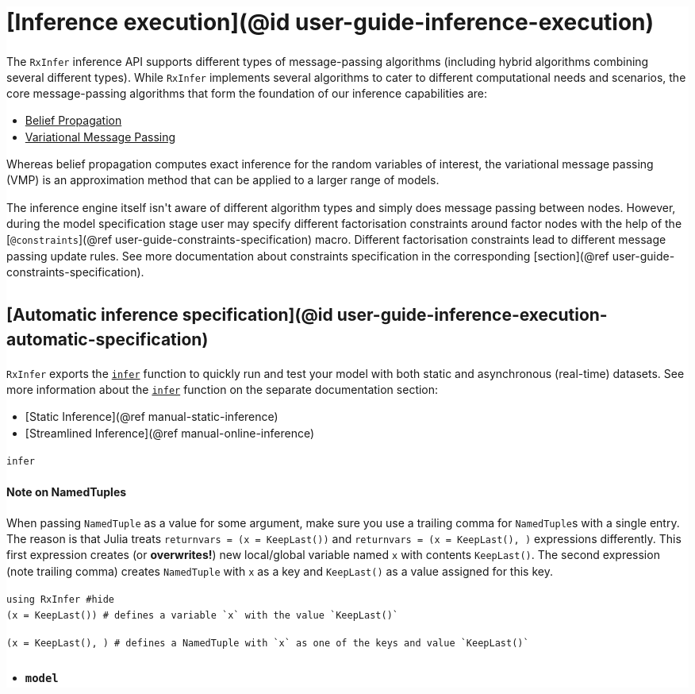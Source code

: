 # [Inference execution](@id user-guide-inference-execution)

The `RxInfer` inference API supports different types of message-passing algorithms (including hybrid algorithms combining several different types). While `RxInfer` implements several algorithms to cater to different computational needs and scenarios, the core message-passing algorithms that form the foundation of our inference capabilities are:

- [Belief Propagation](https://en.wikipedia.org/wiki/Belief_propagation)
- [Variational Message Passing](https://en.wikipedia.org/wiki/Variational_message_passing)

Whereas belief propagation computes exact inference for the random variables of interest, the variational message passing (VMP) is an approximation method that can be applied to a larger range of models.

The inference engine itself isn't aware of different algorithm types and simply does message passing between nodes. However, during the model specification stage user may specify different factorisation constraints around factor nodes with the help of the [`@constraints`](@ref user-guide-constraints-specification) macro. Different factorisation constraints lead to different message passing update rules. See more documentation about constraints specification in the corresponding [section](@ref user-guide-constraints-specification).

## [Automatic inference specification](@id user-guide-inference-execution-automatic-specification)

`RxInfer` exports the [`infer`](@ref) function to quickly run and test your model with both static and asynchronous (real-time) datasets. See more information about the [`infer`](@ref) function on the separate documentation section:

- [Static Inference](@ref manual-static-inference)
- [Streamlined Inference](@ref manual-online-inference)

```@docs
infer
```

#### Note on NamedTuples

When passing `NamedTuple` as a value for some argument, make sure you use a trailing comma for `NamedTuple`s with a single entry. The reason is that Julia treats `returnvars = (x = KeepLast())` and `returnvars = (x = KeepLast(), )` expressions differently. This first expression creates (or **overwrites!**) new local/global variable named `x` with contents `KeepLast()`. The second expression (note trailing comma) creates `NamedTuple` with `x` as a key and `KeepLast()` as a value assigned for this key.

```@example note-named-tuples
using RxInfer #hide
(x = KeepLast()) # defines a variable `x` with the value `KeepLast()`
```

```@example note-named-tuples
(x = KeepLast(), ) # defines a NamedTuple with `x` as one of the keys and value `KeepLast()`
```

- ### `model`

